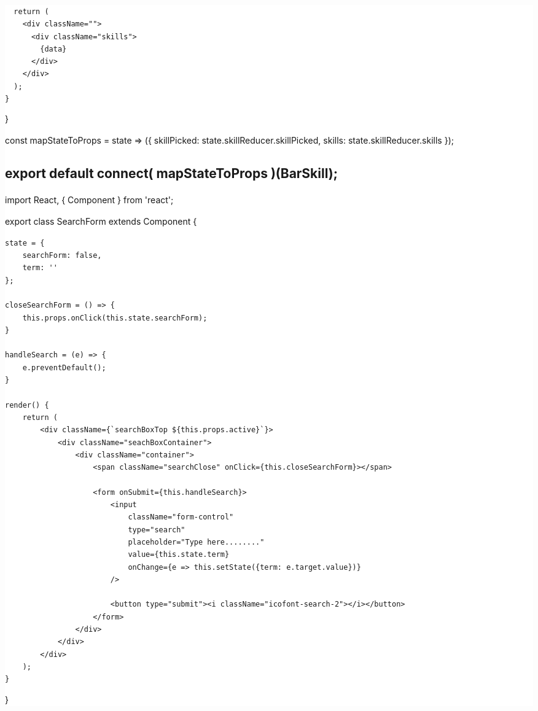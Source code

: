       return (
        <div className="">
          <div className="skills">
            {data}
          </div>
        </div>
      );
    }
  }
  



const mapStateToProps = state => ({
      skillPicked: state.skillReducer.skillPicked,
      skills: state.skillReducer.skills
    });
  
  
  export default connect( mapStateToProps )(BarSkill); 
--------------------------------------------------
import React, { Component } from 'react';

export class SearchForm extends Component {

    state = {
        searchForm: false,
        term: ''
    };

    closeSearchForm = () => {
        this.props.onClick(this.state.searchForm);
    }

    handleSearch = (e) => {
        e.preventDefault();
    }

    render() {
        return (
            <div className={`searchBoxTop ${this.props.active}`}>
                <div className="seachBoxContainer">
                    <div className="container">
                        <span className="searchClose" onClick={this.closeSearchForm}></span>

                        <form onSubmit={this.handleSearch}>
                            <input 
                                className="form-control"
                                type="search" 
                                placeholder="Type here........" 
                                value={this.state.term}
                                onChange={e => this.setState({term: e.target.value})}
                            />

                            <button type="submit"><i className="icofont-search-2"></i></button>
                        </form>
                    </div>
                </div>
            </div>
        );
    }
}
